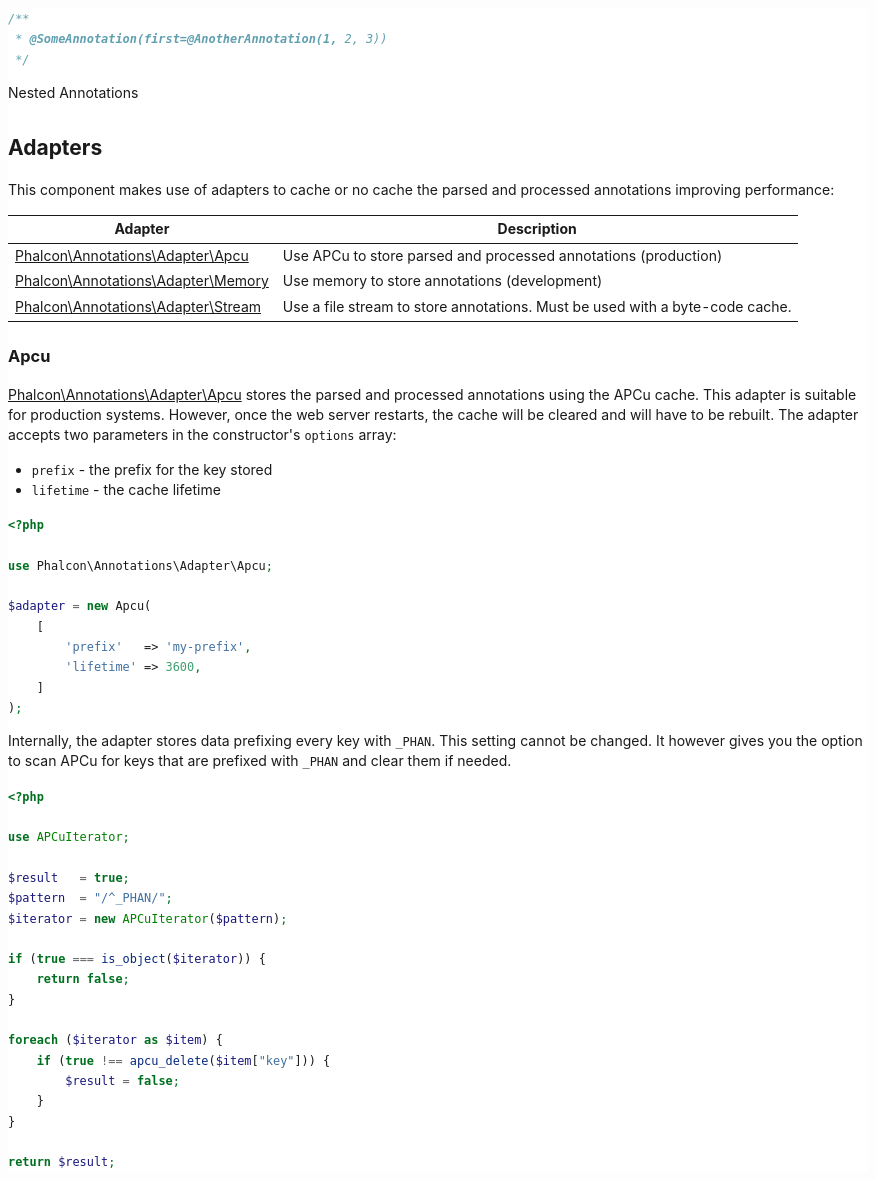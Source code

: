 ```php
/**
 * @SomeAnnotation(first=@AnotherAnnotation(1, 2, 3))
 */
```
Nested Annotations

## Adapters
This component makes use of adapters to cache or no cache the parsed and processed annotations improving performance:

| Adapter                                                          | Description                                                                  |
|------------------------------------------------------------------|------------------------------------------------------------------------------|
| [Phalcon\Annotations\Adapter\Apcu][annotations-adapter-apcu]     | Use APCu to store parsed and processed annotations (production)              |
| [Phalcon\Annotations\Adapter\Memory][annotations-adapter-memory] | Use memory to store annotations (development)                                |
| [Phalcon\Annotations\Adapter\Stream][annotations-adapter-stream] | Use a file stream to store annotations. Must be used with a byte-code cache. |

### Apcu
[Phalcon\Annotations\Adapter\Apcu][annotations-adapter-apcu] stores the parsed and processed annotations using the APCu cache. This adapter is suitable for production systems. However, once the web server restarts, the cache will be cleared and will have to be rebuilt. The adapter accepts two parameters in the constructor's `options` array:
- `prefix` - the prefix for the key stored
- `lifetime` - the cache lifetime

```php
<?php

use Phalcon\Annotations\Adapter\Apcu;

$adapter = new Apcu(
    [
        'prefix'   => 'my-prefix',
        'lifetime' => 3600,
    ]
);
```

Internally, the adapter stores data prefixing every key with `_PHAN`. This setting cannot be changed. It however gives you the option to scan APCu for keys that are prefixed with `_PHAN` and clear them if needed.

```php
<?php

use APCuIterator;

$result   = true;
$pattern  = "/^_PHAN/";
$iterator = new APCuIterator($pattern);

if (true === is_object($iterator)) {
    return false;
}

foreach ($iterator as $item) {
    if (true !== apcu_delete($item["key"])) {
        $result = false;
    }
}

return $result;
```


[annotations-adapter-abstractadapter]: api/phalcon_annotations.md#annotations-adapter-abstractadapter
[annotations-adapter-adapterinterface]: api/phalcon_annotations.md#annotations-adapter-adapterinterface
[annotations-adapter-apcu]: api/phalcon_annotations.md#annotations-adapter-apcu
[annotations-adapter-memory]: api/phalcon_annotations.md#annotations-adapter-memory
[annotations-adapter-stream]: api/phalcon_annotations.md#annotations-adapter-stream
[annotations-annotation]: api/phalcon_annotations.md#annotations-annotation
[annotations-annotationsfactory]: api/phalcon_annotations.md#annotations-annotationsfactory
[annotations-collection]: api/phalcon_annotations.md#annotations-collection
[annotations-exception]: api/phalcon_annotations.md#annotations-exception
[annotations-reader]: api/phalcon_annotations.md#annotations-reader
[annotations-readerinterface]: api/phalcon_annotations.md#annotations-readerinterface
[annotations-reflection]: api/phalcon_annotations.md#annotations-reflection
[config]: config.md
